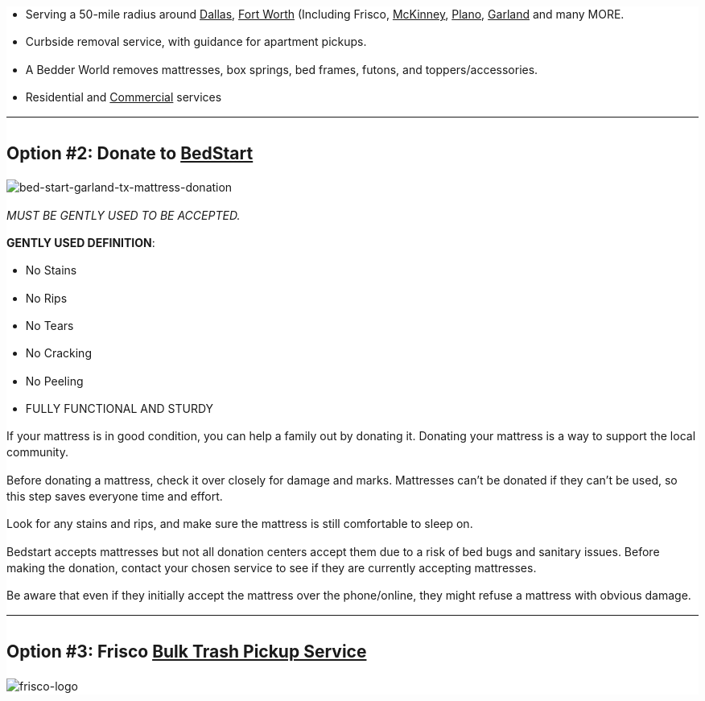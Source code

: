 - Serving a 50-mile radius around [Dallas](https://www.abedderworld.com/mattress-disposal-dallas-tx/), [Fort Worth](https://www.abedderworld.com/how-to-get-rid-of-a-mattress-in-fort-worth-tx-5-local-options.html/) (Including Frisco, [McKinney](https://www.abedderworld.com/how-to-get-rid-of-a-mattress-in-mckinney-tx-5-local-options.html/), [Plano](https://www.abedderworld.com/how-to-get-rid-of-a-mattress-in-plano-tx.html/), [Garland](https://www.abedderworld.com/get-rid-of-a-mattress-in-garland-tx.html/) and many MORE.

- Curbside removal service, with guidance for apartment pickups.

- A Bedder World removes mattresses, box springs, bed frames, futons, and toppers/accessories.

- Residential and [Commercial](https://www.abedderworld.com/commercial/) services

* * *

## Option #2: Donate to [BedStart](https://bedstart.org/schedule-a-pickup)

![bed-start-garland-tx-mattress-donation](/images/blog/BedStart_NEW-1.jpeg)

_MUST BE GENTLY USED TO BE ACCEPTED._

**GENTLY USED DEFINITION**:

- No Stains

- No Rips

- No Tears

- No Cracking

- No Peeling

- FULLY FUNCTIONAL AND STURDY

If your mattress is in good condition, you can help a family out by donating it. Donating your mattress is a way to support the local community.

Before donating a mattress, check it over closely for damage and marks. Mattresses can’t be donated if they can’t be used, so this step saves everyone time and effort.

Look for any stains and rips, and make sure the mattress is still comfortable to sleep on.

Bedstart accepts mattresses but not all donation centers accept them due to a risk of bed bugs and sanitary issues. Before making the donation, contact your chosen service to see if they are currently accepting mattresses.

Be aware that even if they initially accept the mattress over the phone/online, they might refuse a mattress with obvious damage. 

* * *

## Option #3: Frisco [Bulk Trash Pickup Service](https://www.friscotexas.gov/1350/Bulk-Trash-Pickup)

![frisco-logo](/images/blog/Document.png)
